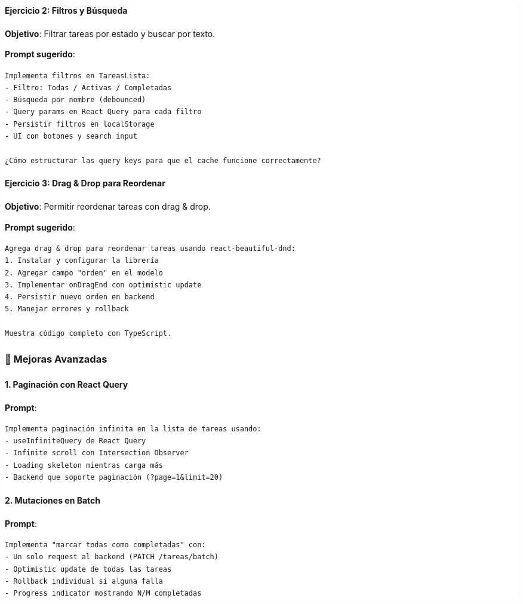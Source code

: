 #### Ejercicio 2: Filtros y Búsqueda

**Objetivo**: Filtrar tareas por estado y buscar por texto.

**Prompt sugerido**:
```
Implementa filtros en TareasLista:
- Filtro: Todas / Activas / Completadas
- Búsqueda por nombre (debounced)
- Query params en React Query para cada filtro
- Persistir filtros en localStorage
- UI con botones y search input

¿Cómo estructurar las query keys para que el cache funcione correctamente?
```

#### Ejercicio 3: Drag & Drop para Reordenar

**Objetivo**: Permitir reordenar tareas con drag & drop.

**Prompt sugerido**:
```
Agrega drag & drop para reordenar tareas usando react-beautiful-dnd:
1. Instalar y configurar la librería
2. Agregar campo "orden" en el modelo
3. Implementar onDragEnd con optimistic update
4. Persistir nuevo orden en backend
5. Manejar errores y rollback

Muestra código completo con TypeScript.
```

### 🚀 Mejoras Avanzadas

#### 1. Paginación con React Query

**Prompt**:
```
Implementa paginación infinita en la lista de tareas usando:
- useInfiniteQuery de React Query
- Infinite scroll con Intersection Observer
- Loading skeleton mientras carga más
- Backend que soporte paginación (?page=1&limit=20)
```

#### 2. Mutaciones en Batch

**Prompt**:
```
Implementa "marcar todas como completadas" con:
- Un solo request al backend (PATCH /tareas/batch)
- Optimistic update de todas las tareas
- Rollback individual si alguna falla
- Progress indicator mostrando N/M completadas
```
